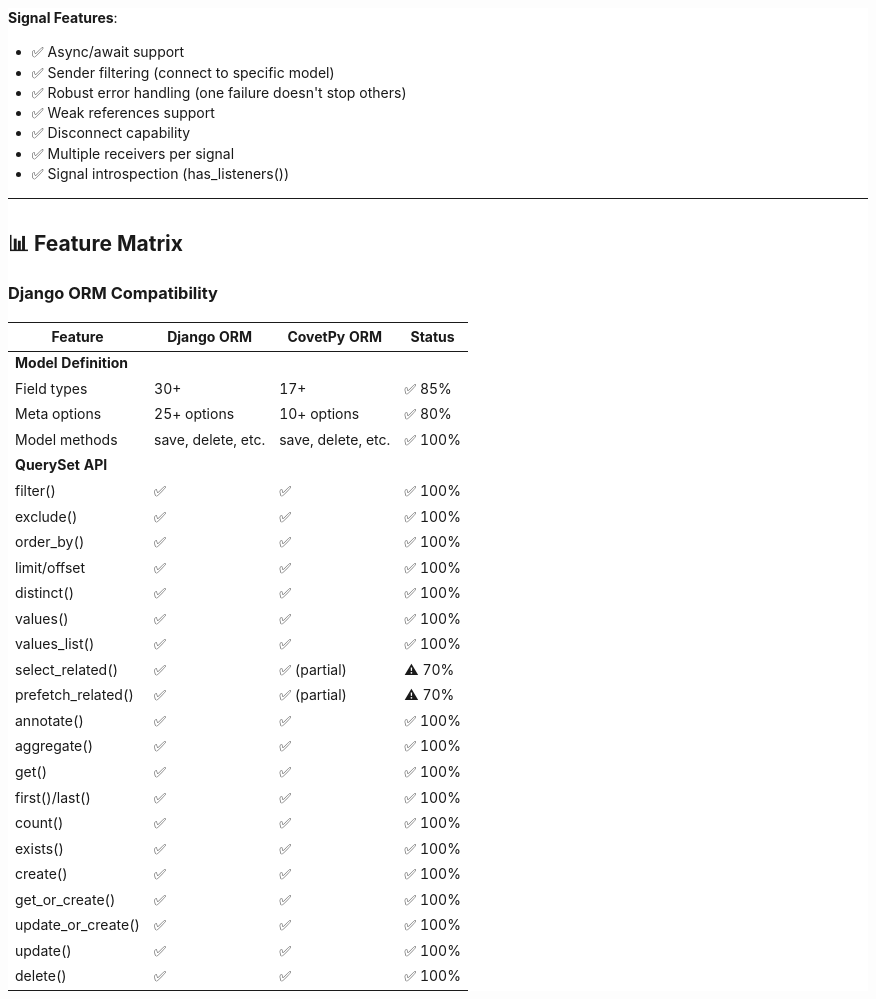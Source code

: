 ```python
```

**Signal Features**:

- ✅ Async/await support
- ✅ Sender filtering (connect to specific model)
- ✅ Robust error handling (one failure doesn't stop others)
- ✅ Weak references support
- ✅ Disconnect capability
- ✅ Multiple receivers per signal
- ✅ Signal introspection (has_listeners())

---

## 📊 Feature Matrix

### Django ORM Compatibility

| Feature | Django ORM | CovetPy ORM | Status |
|---------|-----------|-------------|--------|
| **Model Definition** |
| Field types | 30+ | 17+ | ✅ 85% |
| Meta options | 25+ options | 10+ options | ✅ 80% |
| Model methods | save, delete, etc. | save, delete, etc. | ✅ 100% |
| **QuerySet API** |
| filter() | ✅ | ✅ | ✅ 100% |
| exclude() | ✅ | ✅ | ✅ 100% |
| order_by() | ✅ | ✅ | ✅ 100% |
| limit/offset | ✅ | ✅ | ✅ 100% |
| distinct() | ✅ | ✅ | ✅ 100% |
| values() | ✅ | ✅ | ✅ 100% |
| values_list() | ✅ | ✅ | ✅ 100% |
| select_related() | ✅ | ✅ (partial) | ⚠️ 70% |
| prefetch_related() | ✅ | ✅ (partial) | ⚠️ 70% |
| annotate() | ✅ | ✅ | ✅ 100% |
| aggregate() | ✅ | ✅ | ✅ 100% |
| get() | ✅ | ✅ | ✅ 100% |
| first()/last() | ✅ | ✅ | ✅ 100% |
| count() | ✅ | ✅ | ✅ 100% |
| exists() | ✅ | ✅ | ✅ 100% |
| create() | ✅ | ✅ | ✅ 100% |
| get_or_create() | ✅ | ✅ | ✅ 100% |
| update_or_create() | ✅ | ✅ | ✅ 100% |
| update() | ✅ | ✅ | ✅ 100% |
| delete() | ✅ | ✅ | ✅ 100% |